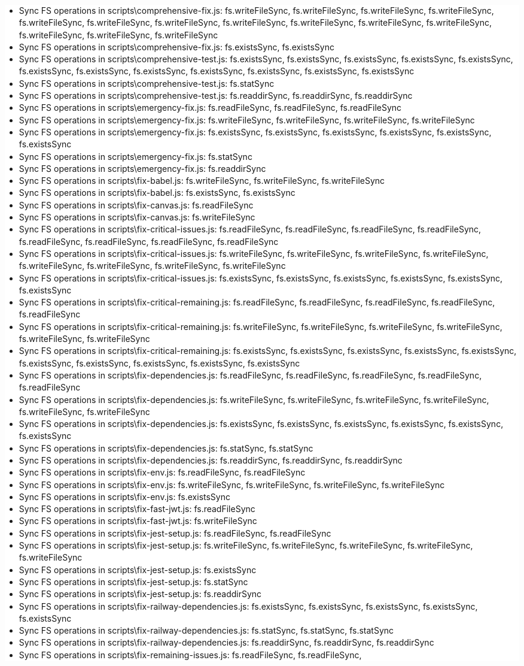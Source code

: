 - Sync FS operations in scripts\comprehensive-fix.js: fs.writeFileSync, fs.writeFileSync,
  fs.writeFileSync, fs.writeFileSync, fs.writeFileSync, fs.writeFileSync, fs.writeFileSync,
  fs.writeFileSync, fs.writeFileSync, fs.writeFileSync, fs.writeFileSync, fs.writeFileSync,
  fs.writeFileSync, fs.writeFileSync
- Sync FS operations in scripts\comprehensive-fix.js: fs.existsSync, fs.existsSync
- Sync FS operations in scripts\comprehensive-test.js: fs.existsSync, fs.existsSync, fs.existsSync,
  fs.existsSync, fs.existsSync, fs.existsSync, fs.existsSync, fs.existsSync, fs.existsSync,
  fs.existsSync, fs.existsSync, fs.existsSync
- Sync FS operations in scripts\comprehensive-test.js: fs.statSync
- Sync FS operations in scripts\comprehensive-test.js: fs.readdirSync, fs.readdirSync,
  fs.readdirSync
- Sync FS operations in scripts\emergency-fix.js: fs.readFileSync, fs.readFileSync, fs.readFileSync
- Sync FS operations in scripts\emergency-fix.js: fs.writeFileSync, fs.writeFileSync,
  fs.writeFileSync, fs.writeFileSync
- Sync FS operations in scripts\emergency-fix.js: fs.existsSync, fs.existsSync, fs.existsSync,
  fs.existsSync, fs.existsSync, fs.existsSync
- Sync FS operations in scripts\emergency-fix.js: fs.statSync
- Sync FS operations in scripts\emergency-fix.js: fs.readdirSync
- Sync FS operations in scripts\fix-babel.js: fs.writeFileSync, fs.writeFileSync, fs.writeFileSync
- Sync FS operations in scripts\fix-babel.js: fs.existsSync, fs.existsSync
- Sync FS operations in scripts\fix-canvas.js: fs.readFileSync
- Sync FS operations in scripts\fix-canvas.js: fs.writeFileSync
- Sync FS operations in scripts\fix-critical-issues.js: fs.readFileSync, fs.readFileSync,
  fs.readFileSync, fs.readFileSync, fs.readFileSync, fs.readFileSync, fs.readFileSync,
  fs.readFileSync
- Sync FS operations in scripts\fix-critical-issues.js: fs.writeFileSync, fs.writeFileSync,
  fs.writeFileSync, fs.writeFileSync, fs.writeFileSync, fs.writeFileSync, fs.writeFileSync,
  fs.writeFileSync
- Sync FS operations in scripts\fix-critical-issues.js: fs.existsSync, fs.existsSync, fs.existsSync,
  fs.existsSync, fs.existsSync, fs.existsSync
- Sync FS operations in scripts\fix-critical-remaining.js: fs.readFileSync, fs.readFileSync,
  fs.readFileSync, fs.readFileSync, fs.readFileSync
- Sync FS operations in scripts\fix-critical-remaining.js: fs.writeFileSync, fs.writeFileSync,
  fs.writeFileSync, fs.writeFileSync, fs.writeFileSync, fs.writeFileSync
- Sync FS operations in scripts\fix-critical-remaining.js: fs.existsSync, fs.existsSync,
  fs.existsSync, fs.existsSync, fs.existsSync, fs.existsSync, fs.existsSync, fs.existsSync,
  fs.existsSync, fs.existsSync
- Sync FS operations in scripts\fix-dependencies.js: fs.readFileSync, fs.readFileSync,
  fs.readFileSync, fs.readFileSync, fs.readFileSync
- Sync FS operations in scripts\fix-dependencies.js: fs.writeFileSync, fs.writeFileSync,
  fs.writeFileSync, fs.writeFileSync, fs.writeFileSync, fs.writeFileSync
- Sync FS operations in scripts\fix-dependencies.js: fs.existsSync, fs.existsSync, fs.existsSync,
  fs.existsSync, fs.existsSync, fs.existsSync
- Sync FS operations in scripts\fix-dependencies.js: fs.statSync, fs.statSync
- Sync FS operations in scripts\fix-dependencies.js: fs.readdirSync, fs.readdirSync, fs.readdirSync
- Sync FS operations in scripts\fix-env.js: fs.readFileSync, fs.readFileSync
- Sync FS operations in scripts\fix-env.js: fs.writeFileSync, fs.writeFileSync, fs.writeFileSync,
  fs.writeFileSync
- Sync FS operations in scripts\fix-env.js: fs.existsSync
- Sync FS operations in scripts\fix-fast-jwt.js: fs.readFileSync
- Sync FS operations in scripts\fix-fast-jwt.js: fs.writeFileSync
- Sync FS operations in scripts\fix-jest-setup.js: fs.readFileSync, fs.readFileSync
- Sync FS operations in scripts\fix-jest-setup.js: fs.writeFileSync, fs.writeFileSync,
  fs.writeFileSync, fs.writeFileSync, fs.writeFileSync
- Sync FS operations in scripts\fix-jest-setup.js: fs.existsSync
- Sync FS operations in scripts\fix-jest-setup.js: fs.statSync
- Sync FS operations in scripts\fix-jest-setup.js: fs.readdirSync
- Sync FS operations in scripts\fix-railway-dependencies.js: fs.existsSync, fs.existsSync,
  fs.existsSync, fs.existsSync, fs.existsSync
- Sync FS operations in scripts\fix-railway-dependencies.js: fs.statSync, fs.statSync, fs.statSync
- Sync FS operations in scripts\fix-railway-dependencies.js: fs.readdirSync, fs.readdirSync,
  fs.readdirSync
- Sync FS operations in scripts\fix-remaining-issues.js: fs.readFileSync, fs.readFileSync,